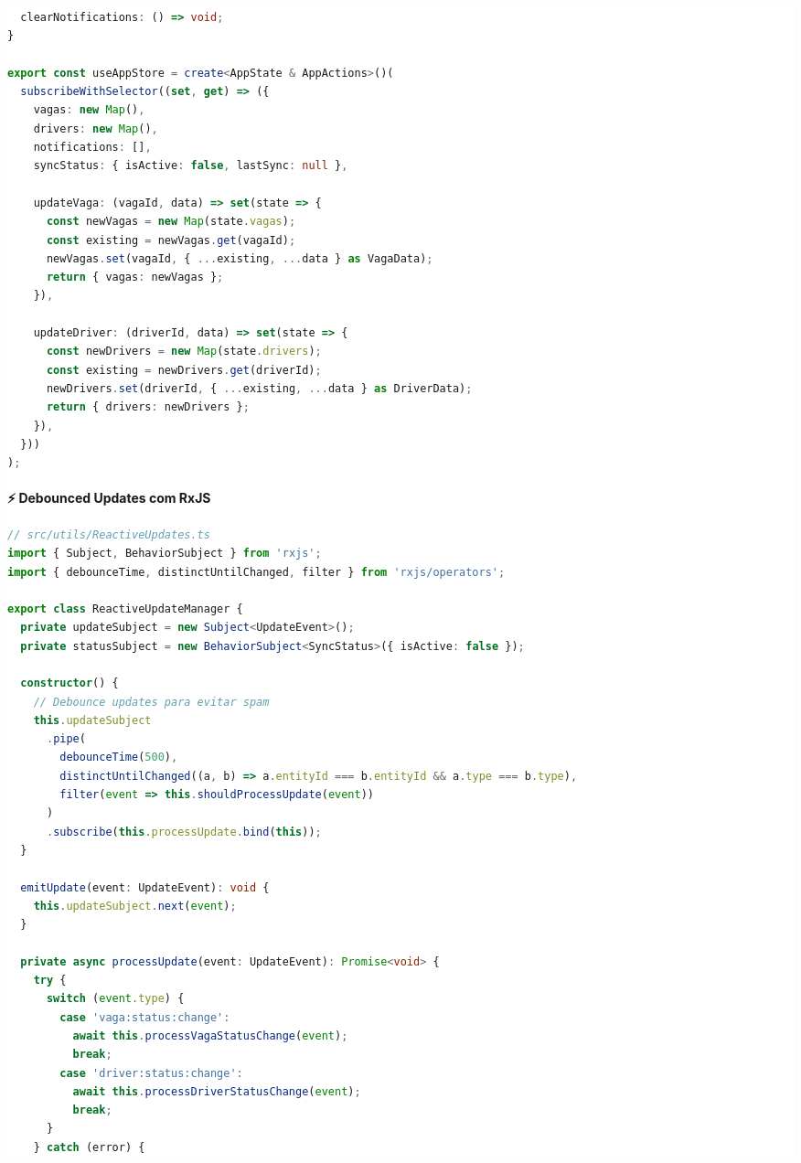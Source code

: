 ```typescript
  clearNotifications: () => void;
}

export const useAppStore = create<AppState & AppActions>()(
  subscribeWithSelector((set, get) => ({
    vagas: new Map(),
    drivers: new Map(),
    notifications: [],
    syncStatus: { isActive: false, lastSync: null },
    
    updateVaga: (vagaId, data) => set(state => {
      const newVagas = new Map(state.vagas);
      const existing = newVagas.get(vagaId);
      newVagas.set(vagaId, { ...existing, ...data } as VagaData);
      return { vagas: newVagas };
    }),
    
    updateDriver: (driverId, data) => set(state => {
      const newDrivers = new Map(state.drivers);
      const existing = newDrivers.get(driverId);
      newDrivers.set(driverId, { ...existing, ...data } as DriverData);
      return { drivers: newDrivers };
    }),
  }))
);
```

#### ⚡ **Debounced Updates com RxJS**

```typescript
// src/utils/ReactiveUpdates.ts
import { Subject, BehaviorSubject } from 'rxjs';
import { debounceTime, distinctUntilChanged, filter } from 'rxjs/operators';

export class ReactiveUpdateManager {
  private updateSubject = new Subject<UpdateEvent>();
  private statusSubject = new BehaviorSubject<SyncStatus>({ isActive: false });

  constructor() {
    // Debounce updates para evitar spam
    this.updateSubject
      .pipe(
        debounceTime(500),
        distinctUntilChanged((a, b) => a.entityId === b.entityId && a.type === b.type),
        filter(event => this.shouldProcessUpdate(event))
      )
      .subscribe(this.processUpdate.bind(this));
  }

  emitUpdate(event: UpdateEvent): void {
    this.updateSubject.next(event);
  }

  private async processUpdate(event: UpdateEvent): Promise<void> {
    try {
      switch (event.type) {
        case 'vaga:status:change':
          await this.processVagaStatusChange(event);
          break;
        case 'driver:status:change':
          await this.processDriverStatusChange(event);
          break;
      }
    } catch (error) {
```